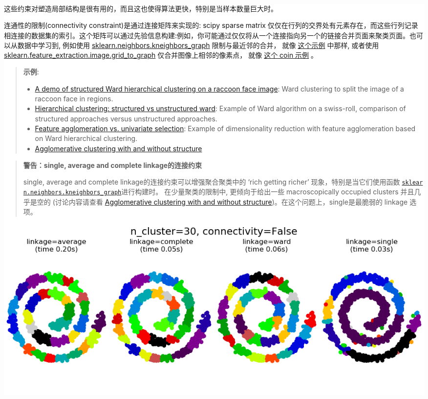 这些约束对塑造局部结构是很有用的，而且这也使得算法更快，特别是当样本数量巨大时。

连通性的限制(connectivity constraint)是通过连接矩阵来实现的: scipy sparse matrix 仅仅在行列的交界处有元素存在，而这些行列记录相连接的数据集的索引。这个矩阵可以通过先验信息构建:例如，你可能通过仅仅将从一个连接指向另一个的链接合并页面来聚类页面。也可以从数据中学习到, 例如使用 [sklearn.neighbors.kneighbors_graph](https://www.studyai.cn/modules/generated/sklearn.neighbors.kneighbors_graph.html#sklearn.neighbors.kneighbors_graph) 限制与最近邻的合并， 就像 [这个示例](https://www.studyai.cn/auto_examples/cluster/plot_agglomerative_clustering.html#sphx-glr-auto-examples-cluster-plot-agglomerative-clustering-py) 中那样, 或者使用 [sklearn.feature_extraction.image.grid_to_graph](https://www.studyai.cn/modules/generated/sklearn.feature_extraction.image.grid_to_graph.html#sklearn.feature_extraction.image.grid_to_graph) 仅合并图像上相邻的像素点， 就像 [这个 coin 示例](https://www.studyai.cn/auto_examples/cluster/plot_coin_ward_segmentation.html#sphx-glr-auto-examples-cluster-plot-coin-ward-segmentation-py) 。

> **示例**:
>*   [A demo of structured Ward hierarchical clustering on a raccoon face image](https://scikit-learn.org/stable/auto_examples/cluster/plot_face_ward_segmentation.html#sphx-glr-auto-examples-cluster-plot-face-ward-segmentation-py): Ward clustering to split the image of a raccoon face in regions.
>*   [Hierarchical clustering: structured vs unstructured ward](https://scikit-learn.org/stable/auto_examples/cluster/plot_ward_structured_vs_unstructured.html#sphx-glr-auto-examples-cluster-plot-ward-structured-vs-unstructured-py): Example of Ward algorithm on a swiss-roll, comparison of structured approaches versus unstructured approaches.
>*   [Feature agglomeration vs. univariate selection](https://scikit-learn.org/stable/auto_examples/cluster/plot_feature_agglomeration_vs_univariate_selection.html#sphx-glr-auto-examples-cluster-plot-feature-agglomeration-vs-univariate-selection-py): Example of dimensionality reduction with feature agglomeration based on Ward hierarchical clustering.
>*   [Agglomerative clustering with and without structure](https://scikit-learn.org/stable/auto_examples/cluster/plot_agglomerative_clustering.html#sphx-glr-auto-examples-cluster-plot-agglomerative-clustering-py)

>**警告：single, average and complete linkage的连接约束**
>
>single, average and complete linkage的连接约束可以增强聚合聚类中的 ‘rich getting richer’ 现象，特别是当它们使用函数 [`sklearn.neighbors.kneighbors_graph`](https://scikit-learn.org/stable/modules/generated/sklearn.neighbors.kneighbors_graph.html#sklearn.neighbors.kneighbors_graph "sklearn.neighbors.kneighbors_graph")进行构建时。 在少量聚类的限制中, 更倾向于给出一些 macroscopically occupied clusters 并且几乎是空的 (讨论内容请查看 [Agglomerative clustering with and without structure](https://scikit-learn.org/stable/auto_examples/cluster/plot_agglomerative_clustering.html#sphx-glr-auto-examples-cluster-plot-agglomerative-clustering-py))。在这个问题上，single是最脆弱的 linkage 选项。

[![sphx_glr_plot_agglomerative_clustering_0011.png](img/sphx_glr_plot_agglomerative_clustering_0011.png)](https://www.studyai.cn/auto_examples/cluster/plot_agglomerative_clustering.html)